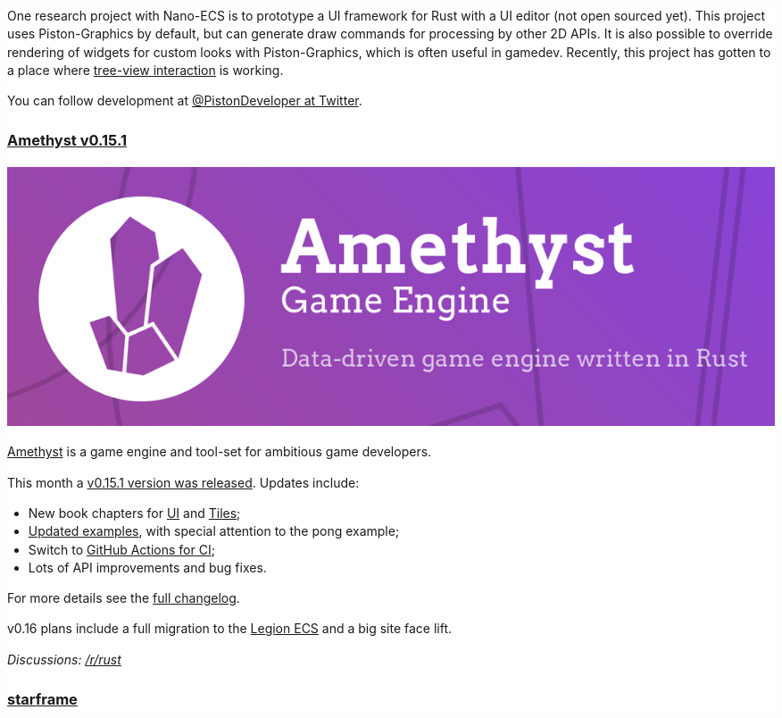 One research project with Nano-ECS is to prototype a UI framework
for Rust with a UI editor (not open sourced yet).
This project uses Piston-Graphics by default,
but can generate draw commands for processing by other 2D APIs.
It is also possible to override rendering of widgets for
custom looks with Piston-Graphics, which is often useful in gamedev.
Recently, this project has gotten to a place where
[tree-view interaction] is working.

You can follow development at [@PistonDeveloper at Twitter].

[@PistonDeveloper at Twitter]: https://twitter.com/PistonDeveloper
[tree-view interaction]: https://twitter.com/PistonDeveloper/status/1299840279374110720
[Nano-ECS]: https://github.com/advancedresearch/nano_ecs

### [Amethyst v0.15.1][amethyst-v0-15-1-post]

![logo](amethyst-logo.png)

[Amethyst][amethyst] is a game engine and tool-set
for ambitious game developers.

This month a [v0.15.1 version was released][amethyst-v0-15-1-post].
Updates include:

- New book chapters for [UI][amethyst-ui] and [Tiles][amethyst-tiles];
- [Updated examples][amethyst-examples], with special attention to the pong example;
- Switch to [GitHub Actions for CI][amethyst-ga];
- Lots of API improvements and bug fixes.

For more details see the [full changelog][amethyst-changelog].

v0.16 plans include a full migration to the [Legion ECS][legion]
and a big site face lift.

_Discussions:
[/r/rust](https://reddit.com/r/rust/comments/ibvheq/amethyst_engine_v0151)_

[amethyst]: https://amethyst.rs
[amethyst-v0-15-1-post]: https://amethyst.rs/posts/release-0.15.1
[amethyst-examples]: https://github.com/amethyst/amethyst/tree/v0.15.1/examples
[amethyst-ui]: https://book.amethyst.rs/stable/ui.html
[amethyst-tiles]: https://book.amethyst.rs/stable/tiles.html
[amethyst-ga]: https://github.com/amethyst/amethyst/blob/v0.15.1/.github/workflows/ci.yml
[amethyst-changelog]: https://github.com/amethyst/amethyst/blob/master/docs/CHANGELOG.md#0151---2020-08-14

### [starframe]


[Rust]: https://rust-lang.org
[join]: https://github.com/rust-gamedev/wg#join-the-fun
[pr]: https://github.com/rust-gamedev/rust-gamedev.github.io
[coordination]: https://github.com/rust-gamedev/rust-gamedev.github.io/issues?q=label%3Acoordination
[podcast]: https://rustgamedev.com
[richardpatching]: https://richardpatching.com
[podcast-1]: https://rustgamedev.com/episodes/interview-with-team-veloren
[bracket-lib]: https://crates.io/crates/bracket-lib
[noxf]: https://thebracket.itch.io/nox-futura
[rltut]: http://bfnightly.bracketproductions.com
[podcast-2]: https://rustgamedev.com/episodes/interview-with-herbert-wolverson-bracket-lib
[cba-site]: https://cratebeforeattack.com
[cba-youtube-dungeon]: https://youtu.be/cukyVXQ0n0c
[cba-youtube-camera-motion]: https://youtu.be/3y7Hfa-v3e8
[cba-august-update]: https://cratebeforeattack.com/posts/20200831-august-update/
[cba-play]: https://cratebeforeattack.com/play
[cba-spoon-tar]: https://www.behance.net/spoon_tar
[@CrateAttack]: https://twitter.com/CrateAttack
[veloren]: https://veloren.net
[veloren-interview]: https://rustgamedev.com/episodes/interview-with-team-veloren
[abstreet]: https://abstreet.org
[abstreet-api]: https://dabreegster.github.io/abstreet/dev/api.html
[mkirk]: https://github.com/michaelkirk
[Egregoria]: https://github.com/Uriopass/Egregoria
[egregoria-blog-post]: http://douady.paris/blog/egregoria_5.html
[egregoria-discord]: https://discord.gg/CAaZhUJ
[Cary]: https://specificprotagonist.itch.io/cary
[extra-credits-jam]: https://itch.io/jam/extra-credits-game-jam-6
[Way of Rhea]: https://store.steampowered.com/app/1110620/Way_of_Rhea/
[Play NYC]: https://www.play-nyc.com/
[@AnthropicSt]: https://twitter.com/anthropicst
[@masonremaley]: https://twitter.com/masonremaley
[anthropic-newsletter]: https://www.anthropicstudios.com/newsletter/signup/tech
[Vangers]: https://en.wikipedia.org/wiki/Vangers
[vange-rs]: https://github.com/kvark/vange-rs
[vangers-shadow-video]: https://reddit.com/r/rust_gamedev/comments/i32p6r/realtime_hybrid_shadows_in_vangers
[vangers-shadow-blog]: https://kvark.github.io/vange-rs/2020/08/04/shadows.html
[vangers-bars-video]: https://reddit.com/r/rust_gamedev/comments/igejxy/vangers_3rd_person_camera
[vangers-bars-blog]: https://kvark.github.io/vange-rs/2020/08/29/bar-painting.html
[chillscapes-itch]: https://khonsulabs.itch.io/chillscapes
[chillscapes-github]: https://github.com/khonsulabs/chillscapes
[chillscapes-retrospective]: https://community.khonsulabs.com/t/chillscapes-retrospective-and-kludgine-update/28
[neoc]: https://itch.io/jam/neoc03-rhythm-jam
[kludgine]: https://github.com/khonsulabs/kludgine
[dsf-github]: https://github.com/amethyst/dwarf_seeks_fortune
[dsf-contributing]: https://github.com/amethyst/dwarf_seeks_fortune/blob/master/CONTRIBUTING.md
[dsf-good-first-issues]: https://github.com/amethyst/dwarf_seeks_fortune/issues?q=is%3Aissue+is%3Aopen+label%3A%22good+first+issue%22
[kv-ii]: https://en.wikipedia.org/wiki/King%27s_Valley_II
[amethyst-discord]: https://discord.com/invite/amethyst
[akigi]: https://akigi.com
[simple-physics-site]: https://mkhan45.github.io/SIMple-Physics/
[simple-physics-gifs]: https://mkhan45.github.io/SIMple-Physics/posts/Gifs/
[simple-physics-github]: https://mkhan45.github.io/SIMple-Physics/posts/Gifs/
[@mkhan45]: https://github.com/mkhan45
[rust_nes_tutorial]: https://bugzmanov.github.io/nes_ebook/index.html
[@bugzmanov]: https://twitter.com/bugzmanov
[Micah Tigley]: https://twitter.com/micah_tigley
[rustconf-talk-video]: https://www.youtube.com/watch?v=GFi_EdS_s_c
[micah-blog-part1]: https://mtigley.dev/posts/sprite-animations-with-amethyst
[micah-blog-part2]: https://mtigley.dev/posts/running-animation
[micah-blog-part3]: https://mtigley.dev/posts/camera-follow-system
[micah-demo-src]: https://github.com/tigleym/sprite_animations_demo
[amethyst-link]: https://amethyst.rs/
[rust-conf-2020]: https://rustconf.com
[chargrid-roguelike-tutorial-2020]: https://gridbugs.org/roguelike-tutorial-2020/
[chargrid-roguelike-tutorial-2020-reference-code]: https://github.com/stevebob/chargrid-roguelike-tutorial-2020
[chargrid]: https://github.com/stevebob/chargrid/
[@stevebob]: https://github.com/stevebob
[event-chaining]: https://www.jojolepro.com/blog/2020-08-20_event_chaining/
[jojolepro-rss]: https://www.jojolepro.com/blog/blog.xml
[@jojolepro]: https://github.com/jojolepro
[ecs_bench_suite]: https://github.com/rust-gamedev/ecs_bench_suite
[@TomGillen]: https://github.com/TomGillen
[legion]: https://github.com/amethyst/legion
[ecs_report]: https://rust-gamedev.github.io/ecs_bench_suite/target/criterion/report/index.html
[Rapier]: https://rapier.rs
[rapier-august]: https://www.dimforge.com/blog/2020/08/25/announcing-the-rapier-physics-engine
[dimforge-replace]: https://www.dimforge.com/blog/2020/08/18/rustsim-becomes-dimforge
[Dimforge]: https://dimforge.com
[@sebcrozet]: https://github.com/sebcrozet/
[nphysics]: https://nphysics.org
[Jude3D in action]: https://twitter.com/weloraiby/status/1167228654922928130
[neocogi-repo]: https://github.com/NeoCogi
[neocogi-example-src]: https://github.com/NeoCogi/rs-glfw3-gles2-test
[neocogi-example-demo]: https://neocogi.github.io/rs-glfw3-gles2-test
[cute-c2]: https://crates.io/crates/c2
[c2.h]: https://github.com/RandyGaul/cute_headers/blob/master/cute_c2.h
[hexasphere]: https://crates.io/crates/hexasphere
[Mun]: https://mun-lang.org
[mun-august]: https://mun-lang.org/blog/2020/08/30/this-month-august/
[mun-inkwell]: https://crates.io/crates/inkwell
[inline_tweak]: https://crates.io/crates/inline_tweak
[@Uriopass]: https://github.com/Uriopass
[tuxedolabs-post]: http://blog.tuxedolabs.com/2018/03/13/hot-reloading-hardcoded-parameters.html
[@Lokathor]: https://github.com/Lokathor
[SPIR-Q]: https://github.com/PENGUINLIONG/spirq-rs
[spirq-discussion]: https://reddit.com/r/rust_gamedev/comments/i6hxh6/spirq_042
[Inline SPIR-V]: https://github.com/PENGUINLIONG/inline-spirv-rs
[inline-spirv-discussion]: https://reddit.com/r/rust_gamedev/comments/ic1005/inline_spirv
[Traverse Research]: https://traverseresearch.nl
[rspirv-reflect]: https://github.com/Traverse-Research/rspirv-reflect
[spirv-reflect]: https://github.com/KhronosGroup/SPIRV-Reflect
[spirv-reflect-rs]: https://github.com/gwihlidal/spirv-reflect-rs
[hassle-rs]: https://github.com/Traverse-Research/hassle-rs
[dxc]: https://github.com/microsoft/DirectXShaderCompiler
[gfx-repo]: https://github.com/gfx-rs/gfx
[wgpu-site]: https://wgpu.rs
[wgpu-water]: https://github.com/gfx-rs/wgpu-rs/tree/master/examples/water
[wgpu-instancing-tutor]: https://sotrh.github.io/learn-wgpu/beginner/tutorial7-instancing/#the-instance-buffer
[wgpu-instancing-reddit]: https://reddit.com/r/rust_gamedev/comments/i8np5v/simplified_instancing_tutorial_learn_wgpu
[naga]: https://github.com/gfx-rs/naga
[Dawn]: https://dawn.googlesource.com/dawn
[KAS]: https://github.com/kas-gui/kas
[KAS-text]: https://github.com/kas-gui/kas-text
[kas-article]: https://kas-gui.github.io/blog/why-kas-text.html
[@dhardy]: https://github.com/dhardy
[Egui]: https://github.com/emilk/egui/
[egui_glium]: https://crates.io/crates/egui_glium
[egui_web]: https://crates.io/crates/egui_web
[voxel-mapper]: https://github.com/amethyst/voxel-mapper
[@bonsairobo]: https://github.com/bonsairobo
[voxel-post-tech]: https://medium.com/@bonsairobo/smooth-voxel-mapping-a-technical-deep-dive-on-real-time-surface-nets-and-texturing-ef06d0f8ca14
[voxel-post-cam]: https://medium.com/@bonsairobo/a-3rd-person-camera-in-complex-voxel-world-523944d5335c
[bevy]: https://bevyengine.org
[@cart]: https://github.com/cart
[bevy-intro]: https://bevyengine.org/news/introducing-bevy
[bevy-scaling]: https://bevyengine.org/news/scaling-bevy
[awesome-bevy]: https://github.com/bevyengine/awesome-bevy
[bevy-rapier]: https://www.dimforge.com/blog/2020/08/25/announcing-the-rapier-physics-engine/#reaching-out-to-other-communities-bevy-and-javascript
[bevy-spnsors]: https://github.com/sponsors/cart
[bevy-amethyst]: https://community.amethyst.rs/t/bevy-engine-addressing-the-elephant-in-the-room
[bevy-discord-showcase]: https://discord.com/channels/691052431525675048/692648638823923732
[bevy-pr-async]: https://github.com/bevyengine/bevy/pull/384
[minigene]: https://www.github.com/jojolepro/minigene
[tetra]: https://github.com/17cupsofcoffee/tetra
[tetra-041]: https://twitter.com/17cupsofcoffee/status/1289857217198317568
[tetra-042]: https://twitter.com/17cupsofcoffee/status/1294316642680426497
[tetra-changelog]: https://github.com/17cupsofcoffee/tetra/blob/main/CHANGELOG.md
[Piston]: https://github.com/pistondevelopers/piston
[Piston Discord Channel]: https://discord.gg/TkDnS9x
[Dyon]: https://github.com/pistondevelopers/dyon
[/r/dyon]: https://reddit.com/r/dyon/
[Piston-Graphics]: https://github.com/pistondevelopers/graphics
[starframe]: https://github.com/moletrooper/starframe
[@moletrooper]: https://twitter.com/moletrooper
[sf-graph-post]: https://moletrooper.github.io/blog/2020/08/starframe-1-architecture/
[mochi]: https://github.com/richardanaya/mochi
[@richardanaya]: https://github.com/richardanaya
[pinephone-wiki]: https://en.wikipedia.org/wiki/PinePhone
[mochi-start]: https://github.com/richardanaya/pinephone-cairo-game-starter
[cairo-context]: https://gtk-rs.org/docs/cairo/struct.Context.html
[mochi-cairo]: https://docs.rs/mochi/latest/mochi/trait.MochiCairoExt.html
[Puffin]: https://github.com/EmbarkStudios/puffin
[Embark]: https://www.embark-studios.com/
[imgui-rs]: https://github.com/Gekkio/imgui-rs
[optick]: https://optick.dev/
[optick-rs]: https://github.com/bombomby/optick-rs
[optick-attr]: https://crates.io/crates/optick-attr
[optic-video]: https://youtube.com/watch?v=p57TV5342fo
[@bombomby]: https://github.com/bombomby
[wowAddonManager]: https://github.com/MR2011/wowAddonManager
[@mreimsbach]: https://twitter.com/mreimsbach
[Curseforge]: https://www.curseforge.com/wow/addons
[tui-rs]: https://github.com/fdehau/tui-rs
[Termion]: https://gitlab.redox-os.org/redox-os/termion
[intellij-ron]: https://github.com/ron-rs/intellij-ron
[@JonahHenriksson]: https://github.com/JonahHenriksson
[ron]: https://github.com/ron-rs/ron
[serde-data]: https://serde.rs/data-model.html
[@Stromberg90]: https://github.com/Stromberg90
[football-manager]: https://en.wikipedia.org/wiki/Football_Manager
[Football Manager Tools]: https://github.com/Stromberg90/football-manager-tools
[label-meeting]: https://github.com/rust-gamedev/wg/issues?q=label%3Ameeting
[embark.rs]: https://embark.rs
[embark-open-issues]: https://github.com/search?q=user:EmbarkStudios+state:open
[winit-issues]: https://github.com/rust-windowing/winit/issues?utf8=✓&q=is%3Aissue+is%3Aopen+label%3A%22status%3A+help+wanted%22+label%3A%22Good+first+issue%22
[gfx-issues]: https://github.com/gfx-rs/gfx/issues?q=is%3Aissue+is%3Aopen+label%3Acontributor-friendly
[wgpu-help-wanted]: https://github.com/gfx-rs/wgpu-rs/issues?q=is%3Aissue+is%3Aopen+label%3A%22help+wanted%22
[luminance-fruits]: https://github.com/phaazon/luminance-rs/issues?q=is%3Aissue+is%3Aopen+label%3A%22low+hanging+fruit%22
[ggez-issues]: https://github.com/ggez/ggez/labels/%2AGOOD%20FIRST%20ISSUE%2A
[veloren-beginner]: https://gitlab.com/veloren/veloren/issues?label_name=beginner
[amethyst-issues]: https://github.com/amethyst/amethyst/issues?q=is%3Aissue+is%3Aopen+label%3A%22good+first+issue%22
[abstreet-issues]: https://github.com/dabreegster/abstreet/issues?q=is%3Aissue+is%3Aopen+label%3A%22good+first+issue%22
[mun-issues]: https://github.com/mun-lang/mun/labels/good%20first%20issue
[simm-issues]: https://github.com/mkhan45/SIMple-Mechanics/labels/good%20first%20issue
[bevy-issues]: https://github.com/bevyengine/bevy/labels/good%20first%20issue
[/r/rust_gamedev]: https://reddit.com/r/rust_gamedev
[@rust_gamedev]: https://twitter.com/rust_gamedev